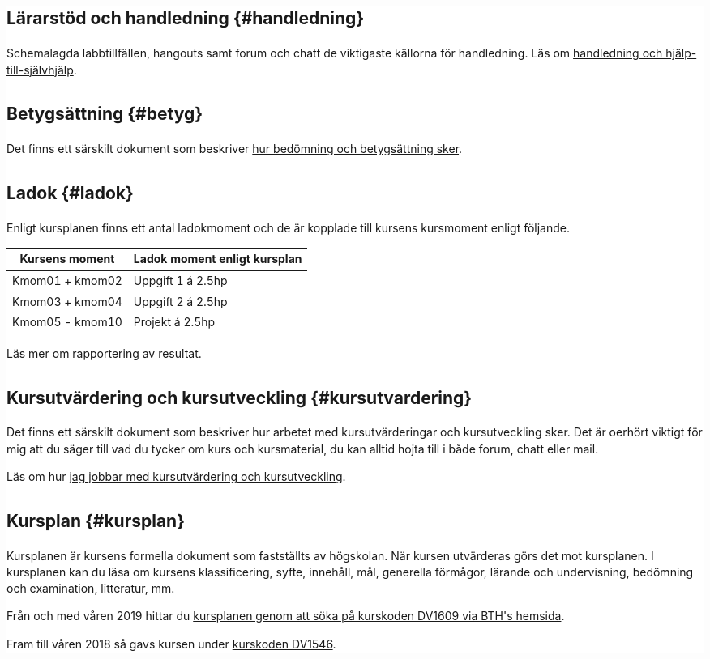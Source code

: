 
Lärarstöd och handledning {#handledning}
----------------------------------------

Schemalagda labbtillfällen, hangouts samt forum och chatt de viktigaste källorna för handledning. Läs om [handledning och hjälp-till-självhjälp](kurser/faq/lararstod-och-handledning).



Betygsättning {#betyg}
------------------------

Det finns ett särskilt dokument som beskriver [hur bedömning och betygsättning sker](kurser/bedomning-och-betygsattning).



Ladok {#ladok}
------------------------

Enligt kursplanen finns ett antal ladokmoment och de är kopplade till kursens kursmoment enligt följande.

| Kursens moment  | Ladok moment enligt kursplan  |
|-----------------|-------------------------------|
| Kmom01 + kmom02 | Uppgift 1 á 2.5hp             |
| Kmom03 + kmom04 | Uppgift 2 á 2.5hp             |
| Kmom05 - kmom10 | Projekt á 2.5hp               |

Läs mer om [rapportering av resultat](kurser/faq/resultatrapportering).



Kursutvärdering och kursutveckling {#kursutvardering}
-----------------------------------------------------

Det finns ett särskilt dokument som beskriver hur arbetet med kursutvärderingar och kursutveckling sker. Det är oerhört viktigt för mig att du säger till vad du tycker om kurs och kursmaterial, du kan alltid hojta till i både forum, chatt eller mail.

Läs om hur [jag jobbar med kursutvärdering och kursutveckling](kurser/kursutvardering-och-kursutveckling).



Kursplan {#kursplan}
-----------------------------------------------------

Kursplanen är kursens formella dokument som fastställts av högskolan. När kursen utvärderas görs det mot kursplanen. I kursplanen kan du läsa om kursens klassificering, syfte, innehåll, mål, generella förmågor, lärande och undervisning, bedömning och examination, litteratur, mm.



Från och med våren 2019 hittar du [kursplanen genom att söka på kurskoden DV1609 via BTH's hemsida](http://edu.bth.se/utbildning/utb_kursplaner.asp?KKurskod=DV1609).

Fram till våren 2018 så gavs kursen under [kurskoden DV1546](http://edu.bth.se/utbildning/utb_kursplaner.asp?KKurskod=DV1546).
